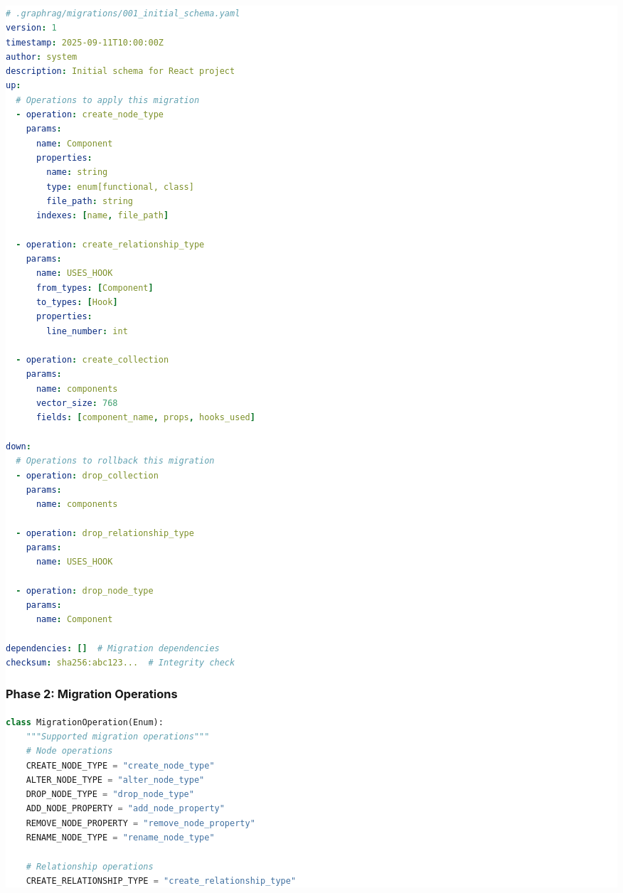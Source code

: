 ```yaml
# .graphrag/migrations/001_initial_schema.yaml
version: 1
timestamp: 2025-09-11T10:00:00Z
author: system
description: Initial schema for React project
up:
  # Operations to apply this migration
  - operation: create_node_type
    params:
      name: Component
      properties:
        name: string
        type: enum[functional, class]
        file_path: string
      indexes: [name, file_path]
  
  - operation: create_relationship_type
    params:
      name: USES_HOOK
      from_types: [Component]
      to_types: [Hook]
      properties:
        line_number: int
  
  - operation: create_collection
    params:
      name: components
      vector_size: 768
      fields: [component_name, props, hooks_used]

down:
  # Operations to rollback this migration
  - operation: drop_collection
    params:
      name: components
  
  - operation: drop_relationship_type
    params:
      name: USES_HOOK
  
  - operation: drop_node_type
    params:
      name: Component

dependencies: []  # Migration dependencies
checksum: sha256:abc123...  # Integrity check
```

### Phase 2: Migration Operations

```python
class MigrationOperation(Enum):
    """Supported migration operations"""
    # Node operations
    CREATE_NODE_TYPE = "create_node_type"
    ALTER_NODE_TYPE = "alter_node_type"
    DROP_NODE_TYPE = "drop_node_type"
    ADD_NODE_PROPERTY = "add_node_property"
    REMOVE_NODE_PROPERTY = "remove_node_property"
    RENAME_NODE_TYPE = "rename_node_type"
    
    # Relationship operations
    CREATE_RELATIONSHIP_TYPE = "create_relationship_type"
```